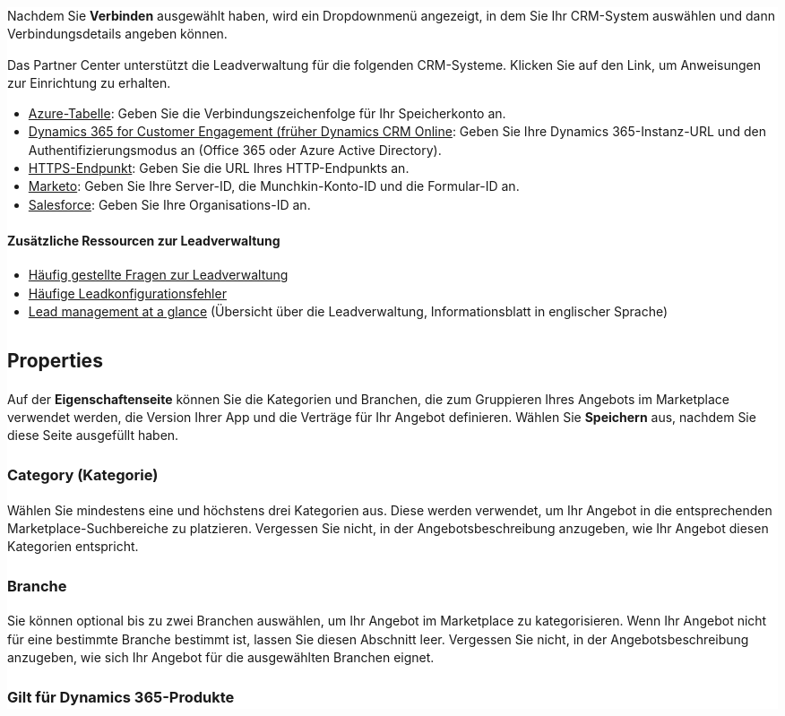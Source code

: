 Nachdem Sie **Verbinden** ausgewählt haben, wird ein Dropdownmenü angezeigt, in dem Sie Ihr CRM-System auswählen und dann Verbindungsdetails angeben können.

Das Partner Center unterstützt die Leadverwaltung für die folgenden CRM-Systeme. Klicken Sie auf den Link, um Anweisungen zur Einrichtung zu erhalten.

- [Azure-Tabelle](https://docs.microsoft.com/azure/marketplace/cloud-partner-portal-orig/cloud-partner-portal-lead-management-instructions-azure-table): Geben Sie die Verbindungszeichenfolge für Ihr Speicherkonto an. 
- [Dynamics 365 for Customer Engagement (früher Dynamics CRM Online](https://docs.microsoft.com/azure/marketplace/cloud-partner-portal-orig/cloud-partner-portal-lead-management-instructions-dynamics): Geben Sie Ihre Dynamics 365-Instanz-URL und den Authentifizierungsmodus an (Office 365 oder Azure Active Directory).
- [HTTPS-Endpunkt](https://docs.microsoft.com/azure/marketplace/cloud-partner-portal-orig/cloud-partner-portal-lead-management-instructions-https): Geben Sie die URL Ihres HTTP-Endpunkts an. 
- [Marketo](https://docs.microsoft.com/azure/marketplace/cloud-partner-portal-orig/cloud-partner-portal-lead-management-instructions-marketo): Geben Sie Ihre Server-ID, die Munchkin-Konto-ID und die Formular-ID an.
- [Salesforce](https://docs.microsoft.com/azure/marketplace/cloud-partner-portal-orig/cloud-partner-portal-lead-management-instructions-salesforce): Geben Sie Ihre Organisations-ID an. 

#### <a name="additional-lead-management-resources"></a>Zusätzliche Ressourcen zur Leadverwaltung

- [Häufig gestellte Fragen zur Leadverwaltung](https://docs.microsoft.com/azure/marketplace/lead-management-for-cloud-marketplace#frequently-asked-questions)
- [Häufige Leadkonfigurationsfehler](https://docs.microsoft.com/azure/marketplace/lead-management-for-cloud-marketplace#common-lead-configuration-errors-during-publishing-on-cloud-partner-portal)
- [Lead management at a glance](https://assetsprod.microsoft.com/mpn/cloud-marketplace-lead-management.pdf) (Übersicht über die Leadverwaltung, Informationsblatt in englischer Sprache)

## <a name="properties"></a>Properties

Auf der **Eigenschaftenseite** können Sie die Kategorien und Branchen, die zum Gruppieren Ihres Angebots im Marketplace verwendet werden, die Version Ihrer App und die Verträge für Ihr Angebot definieren. Wählen Sie **Speichern** aus, nachdem Sie diese Seite ausgefüllt haben. 

### <a name="category"></a>Category (Kategorie)

Wählen Sie mindestens eine und höchstens drei Kategorien aus. Diese werden verwendet, um Ihr Angebot in die entsprechenden Marketplace-Suchbereiche zu platzieren. Vergessen Sie nicht, in der Angebotsbeschreibung anzugeben, wie Ihr Angebot diesen Kategorien entspricht. 

### <a name="industry"></a>Branche

Sie können optional bis zu zwei Branchen auswählen, um Ihr Angebot im Marketplace zu kategorisieren. Wenn Ihr Angebot nicht für eine bestimmte Branche bestimmt ist, lassen Sie diesen Abschnitt leer. Vergessen Sie nicht, in der Angebotsbeschreibung anzugeben, wie sich Ihr Angebot für die ausgewählten Branchen eignet. 

### <a name="applicable-dynamics-365-products"></a>Gilt für Dynamics 365-Produkte
